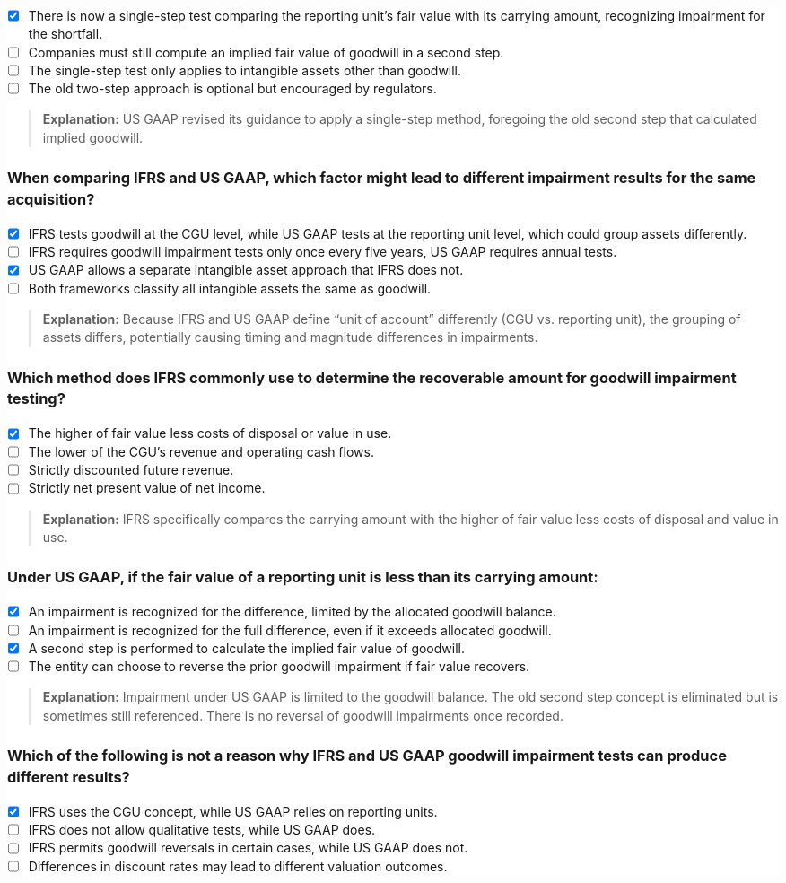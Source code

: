 - [x] There is now a single-step test comparing the reporting unit’s fair value with its carrying amount, recognizing impairment for the shortfall.
- [ ] Companies must still compute an implied fair value of goodwill in a second step.
- [ ] The single-step test only applies to intangible assets other than goodwill.
- [ ] The old two-step approach is optional but encouraged by regulators.

> **Explanation:** US GAAP revised its guidance to apply a single-step method, foregoing the old second step that calculated implied goodwill.

### When comparing IFRS and US GAAP, which factor might lead to different impairment results for the same acquisition?

- [x] IFRS tests goodwill at the CGU level, while US GAAP tests at the reporting unit level, which could group assets differently.
- [ ] IFRS requires goodwill impairment tests only once every five years, US GAAP requires annual tests.
- [x] US GAAP allows a separate intangible asset approach that IFRS does not.
- [ ] Both frameworks classify all intangible assets the same as goodwill.

> **Explanation:** Because IFRS and US GAAP define “unit of account” differently (CGU vs. reporting unit), the grouping of assets differs, potentially causing timing and magnitude differences in impairments.

### Which method does IFRS commonly use to determine the recoverable amount for goodwill impairment testing?

- [x] The higher of fair value less costs of disposal or value in use.
- [ ] The lower of the CGU’s revenue and operating cash flows.
- [ ] Strictly discounted future revenue.
- [ ] Strictly net present value of net income.

> **Explanation:** IFRS specifically compares the carrying amount with the higher of fair value less costs of disposal and value in use.

### Under US GAAP, if the fair value of a reporting unit is less than its carrying amount:

- [x] An impairment is recognized for the difference, limited by the allocated goodwill balance.
- [ ] An impairment is recognized for the full difference, even if it exceeds allocated goodwill.
- [x] A second step is performed to calculate the implied fair value of goodwill.
- [ ] The entity can choose to reverse the prior goodwill impairment if fair value recovers.

> **Explanation:** Impairment under US GAAP is limited to the goodwill balance. The old second step concept is eliminated but is sometimes still referenced. There is no reversal of goodwill impairments once recorded.

### Which of the following is not a reason why IFRS and US GAAP goodwill impairment tests can produce different results?

- [x] IFRS uses the CGU concept, while US GAAP relies on reporting units.
- [ ] IFRS does not allow qualitative tests, while US GAAP does.
- [ ] IFRS permits goodwill reversals in certain cases, while US GAAP does not.
- [ ] Differences in discount rates may lead to different valuation outcomes.

